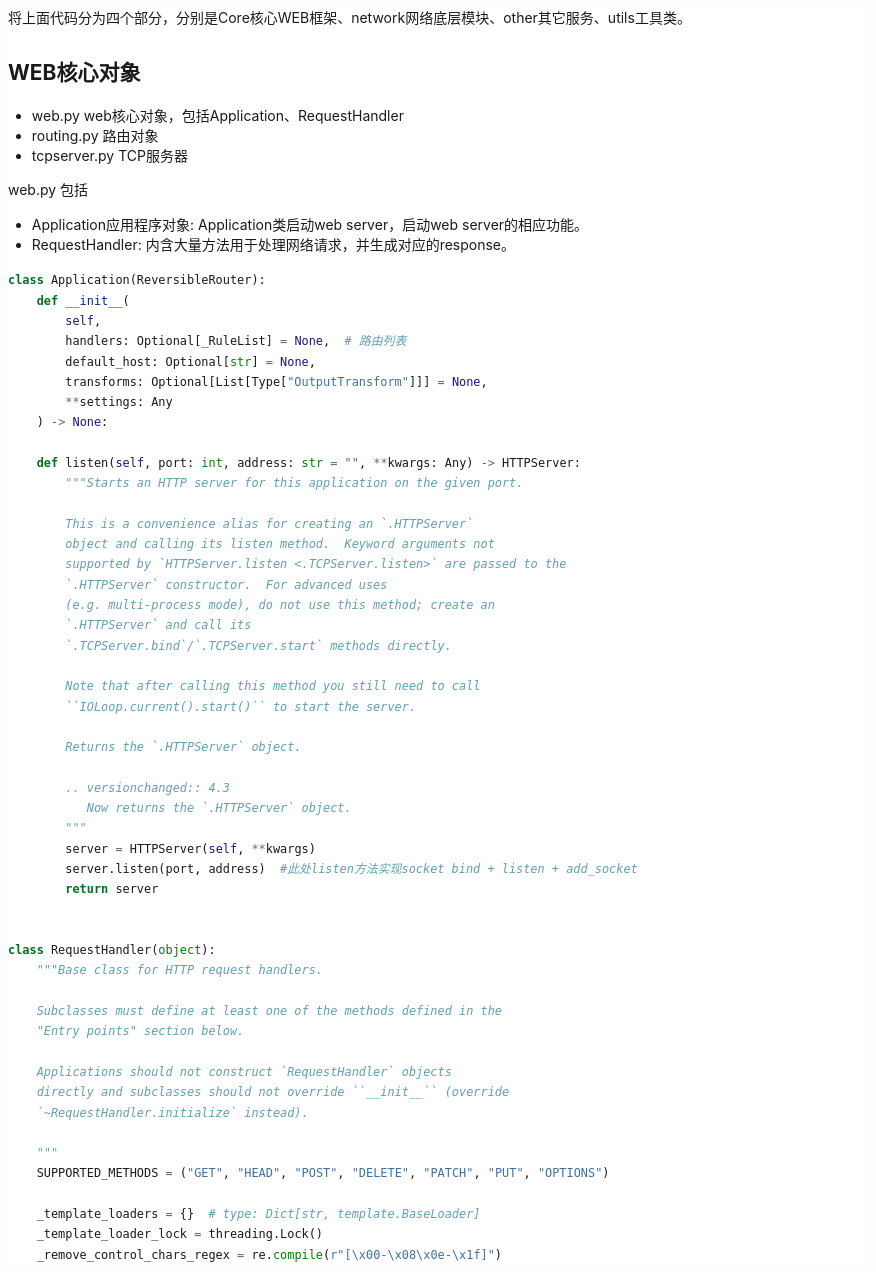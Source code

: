 将上面代码分为四个部分，分别是Core核心WEB框架、network网络底层模块、other其它服务、utils工具类。



## WEB核心对象

* web.py web核心对象，包括Application、RequestHandler
* routing.py 路由对象 
* tcpserver.py TCP服务器



web.py 包括

*  Application应用程序对象: Application类启动web server，启动web server的相应功能。
* RequestHandler: 内含大量方法用于处理网络请求，并生成对应的response。

```python
class Application(ReversibleRouter):
    def __init__(
        self,
        handlers: Optional[_RuleList] = None,  # 路由列表
        default_host: Optional[str] = None,
        transforms: Optional[List[Type["OutputTransform"]]] = None,
        **settings: Any
    ) -> None:
        
    def listen(self, port: int, address: str = "", **kwargs: Any) -> HTTPServer:
        """Starts an HTTP server for this application on the given port.

        This is a convenience alias for creating an `.HTTPServer`
        object and calling its listen method.  Keyword arguments not
        supported by `HTTPServer.listen <.TCPServer.listen>` are passed to the
        `.HTTPServer` constructor.  For advanced uses
        (e.g. multi-process mode), do not use this method; create an
        `.HTTPServer` and call its
        `.TCPServer.bind`/`.TCPServer.start` methods directly.

        Note that after calling this method you still need to call
        ``IOLoop.current().start()`` to start the server.

        Returns the `.HTTPServer` object.

        .. versionchanged:: 4.3
           Now returns the `.HTTPServer` object.
        """
        server = HTTPServer(self, **kwargs)
        server.listen(port, address)  #此处listen方法实现socket bind + listen + add_socket
        return server    
    
    
class RequestHandler(object):
    """Base class for HTTP request handlers.

    Subclasses must define at least one of the methods defined in the
    "Entry points" section below.

    Applications should not construct `RequestHandler` objects
    directly and subclasses should not override ``__init__`` (override
    `~RequestHandler.initialize` instead).

    """
    SUPPORTED_METHODS = ("GET", "HEAD", "POST", "DELETE", "PATCH", "PUT", "OPTIONS")

    _template_loaders = {}  # type: Dict[str, template.BaseLoader]
    _template_loader_lock = threading.Lock()
    _remove_control_chars_regex = re.compile(r"[\x00-\x08\x0e-\x1f]")
```